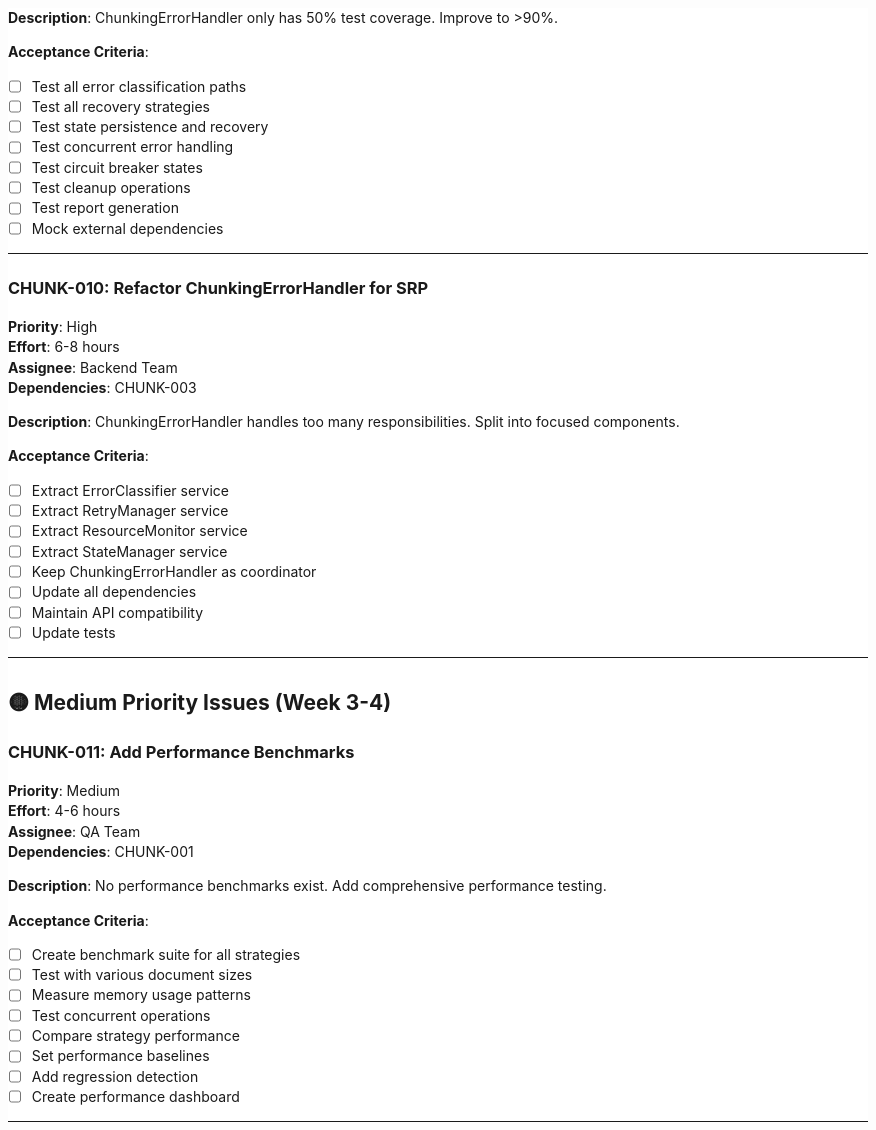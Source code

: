 **Description**:
ChunkingErrorHandler only has 50% test coverage. Improve to >90%.

**Acceptance Criteria**:
- [ ] Test all error classification paths
- [ ] Test all recovery strategies
- [ ] Test state persistence and recovery
- [ ] Test concurrent error handling
- [ ] Test circuit breaker states
- [ ] Test cleanup operations
- [ ] Test report generation
- [ ] Mock external dependencies

---

### CHUNK-010: Refactor ChunkingErrorHandler for SRP
**Priority**: High  
**Effort**: 6-8 hours  
**Assignee**: Backend Team  
**Dependencies**: CHUNK-003

**Description**:
ChunkingErrorHandler handles too many responsibilities. Split into focused components.

**Acceptance Criteria**:
- [ ] Extract ErrorClassifier service
- [ ] Extract RetryManager service
- [ ] Extract ResourceMonitor service
- [ ] Extract StateManager service
- [ ] Keep ChunkingErrorHandler as coordinator
- [ ] Update all dependencies
- [ ] Maintain API compatibility
- [ ] Update tests

---

## 🟡 Medium Priority Issues (Week 3-4)

### CHUNK-011: Add Performance Benchmarks
**Priority**: Medium  
**Effort**: 4-6 hours  
**Assignee**: QA Team  
**Dependencies**: CHUNK-001

**Description**:
No performance benchmarks exist. Add comprehensive performance testing.

**Acceptance Criteria**:
- [ ] Create benchmark suite for all strategies
- [ ] Test with various document sizes
- [ ] Measure memory usage patterns
- [ ] Test concurrent operations
- [ ] Compare strategy performance
- [ ] Set performance baselines
- [ ] Add regression detection
- [ ] Create performance dashboard

---
